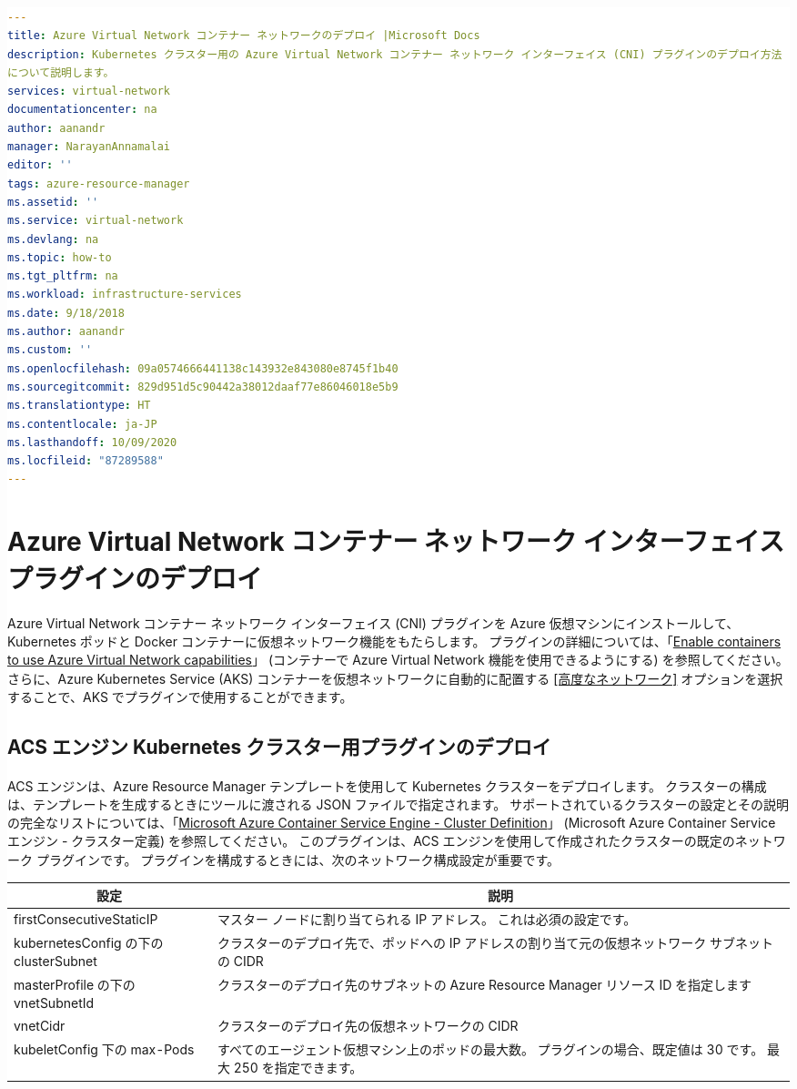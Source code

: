 ```yaml
---
title: Azure Virtual Network コンテナー ネットワークのデプロイ |Microsoft Docs
description: Kubernetes クラスター用の Azure Virtual Network コンテナー ネットワーク インターフェイス (CNI) プラグインのデプロイ方法について説明します。
services: virtual-network
documentationcenter: na
author: aanandr
manager: NarayanAnnamalai
editor: ''
tags: azure-resource-manager
ms.assetid: ''
ms.service: virtual-network
ms.devlang: na
ms.topic: how-to
ms.tgt_pltfrm: na
ms.workload: infrastructure-services
ms.date: 9/18/2018
ms.author: aanandr
ms.custom: ''
ms.openlocfilehash: 09a0574666441138c143932e843080e8745f1b40
ms.sourcegitcommit: 829d951d5c90442a38012daaf77e86046018e5b9
ms.translationtype: HT
ms.contentlocale: ja-JP
ms.lasthandoff: 10/09/2020
ms.locfileid: "87289588"
---
```

# <a name="deploy-the-azure-virtual-network-container-network-interface-plug-in"></a>Azure Virtual Network コンテナー ネットワーク インターフェイス プラグインのデプロイ

Azure Virtual Network コンテナー ネットワーク インターフェイス (CNI) プラグインを Azure 仮想マシンにインストールして、Kubernetes ポッドと Docker コンテナーに仮想ネットワーク機能をもたらします。 プラグインの詳細については、「[Enable containers to use Azure Virtual Network capabilities](container-networking-overview.md)」 (コンテナーで Azure Virtual Network 機能を使用できるようにする) を参照してください。 さらに、Azure Kubernetes Service (AKS) コンテナーを仮想ネットワークに自動的に配置する [[高度なネットワーク]](../aks/networking-overview.md?toc=%2fazure%2fvirtual-network%2ftoc.json) オプションを選択することで、AKS でプラグインで使用することができます。

## <a name="deploy-plug-in-for-acs-engine-kubernetes-cluster"></a>ACS エンジン Kubernetes クラスター用プラグインのデプロイ

ACS エンジンは、Azure Resource Manager テンプレートを使用して Kubernetes クラスターをデプロイします。 クラスターの構成は、テンプレートを生成するときにツールに渡される JSON ファイルで指定されます。 サポートされているクラスターの設定とその説明の完全なリストについては、「[Microsoft Azure Container Service Engine - Cluster Definition](https://github.com/Azure/acs-engine/blob/master/docs/clusterdefinition.md)」 (Microsoft Azure Container Service エンジン - クラスター定義) を参照してください。 このプラグインは、ACS エンジンを使用して作成されたクラスターの既定のネットワーク プラグインです。 プラグインを構成するときには、次のネットワーク構成設定が重要です。

  | 設定                              | 説明                                                                                                           |
  |--------------------------------------|------------------------------------------------------------------------------------------------------                 |
  | firstConsecutiveStaticIP             | マスター ノードに割り当てられる IP アドレス。 これは必須の設定です。                                     |
  | kubernetesConfig の下の clusterSubnet | クラスターのデプロイ先で、ポッドへの IP アドレスの割り当て元の仮想ネットワーク サブネットの CIDR   |
  | masterProfile の下の vnetSubnetId     | クラスターのデプロイ先のサブネットの Azure Resource Manager リソース ID を指定します                    |
  | vnetCidr                             | クラスターのデプロイ先の仮想ネットワークの CIDR                                                             |
  | kubeletConfig 下の max-Pods         | すべてのエージェント仮想マシン上のポッドの最大数。 プラグインの場合、既定値は 30 です。 最大 250 を指定できます。  |
